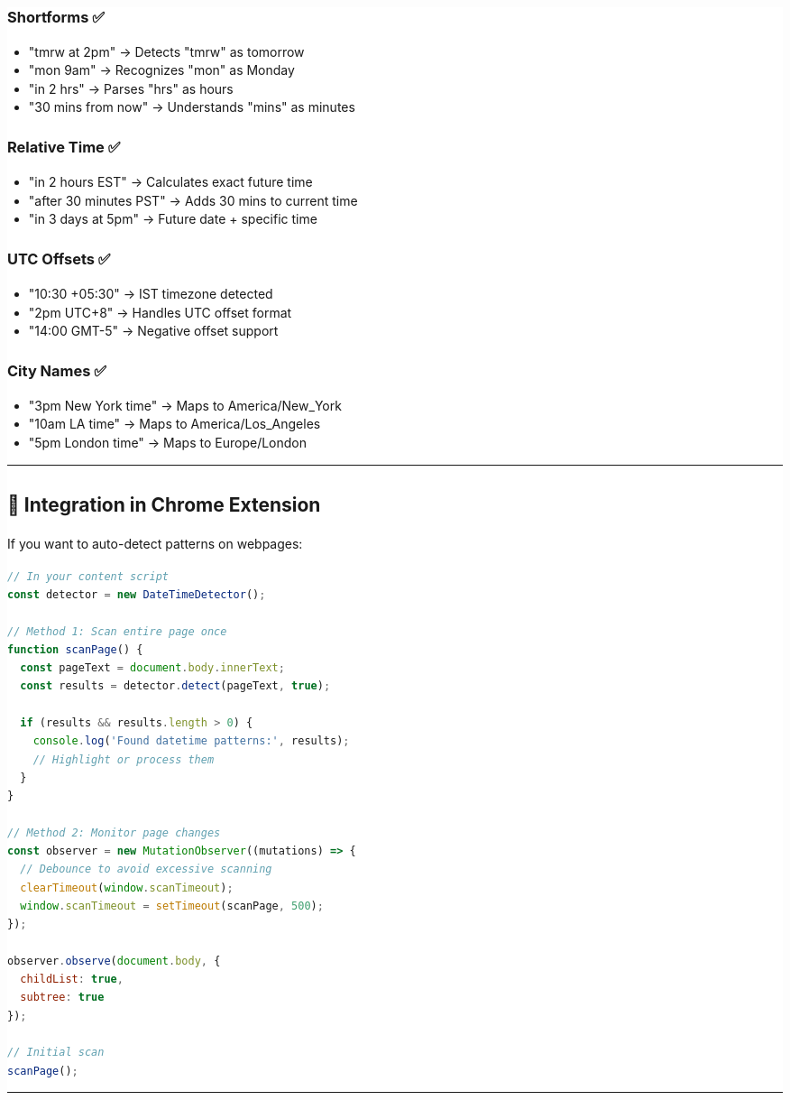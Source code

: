 ### Shortforms ✅
- "tmrw at 2pm" → Detects "tmrw" as tomorrow
- "mon 9am" → Recognizes "mon" as Monday
- "in 2 hrs" → Parses "hrs" as hours
- "30 mins from now" → Understands "mins" as minutes

### Relative Time ✅
- "in 2 hours EST" → Calculates exact future time
- "after 30 minutes PST" → Adds 30 mins to current time
- "in 3 days at 5pm" → Future date + specific time

### UTC Offsets ✅
- "10:30 +05:30" → IST timezone detected
- "2pm UTC+8" → Handles UTC offset format
- "14:00 GMT-5" → Negative offset support

### City Names ✅
- "3pm New York time" → Maps to America/New_York
- "10am LA time" → Maps to America/Los_Angeles
- "5pm London time" → Maps to Europe/London

---

## 🔧 Integration in Chrome Extension

If you want to auto-detect patterns on webpages:

```javascript
// In your content script
const detector = new DateTimeDetector();

// Method 1: Scan entire page once
function scanPage() {
  const pageText = document.body.innerText;
  const results = detector.detect(pageText, true);
  
  if (results && results.length > 0) {
    console.log('Found datetime patterns:', results);
    // Highlight or process them
  }
}

// Method 2: Monitor page changes
const observer = new MutationObserver((mutations) => {
  // Debounce to avoid excessive scanning
  clearTimeout(window.scanTimeout);
  window.scanTimeout = setTimeout(scanPage, 500);
});

observer.observe(document.body, {
  childList: true,
  subtree: true
});

// Initial scan
scanPage();
```

---